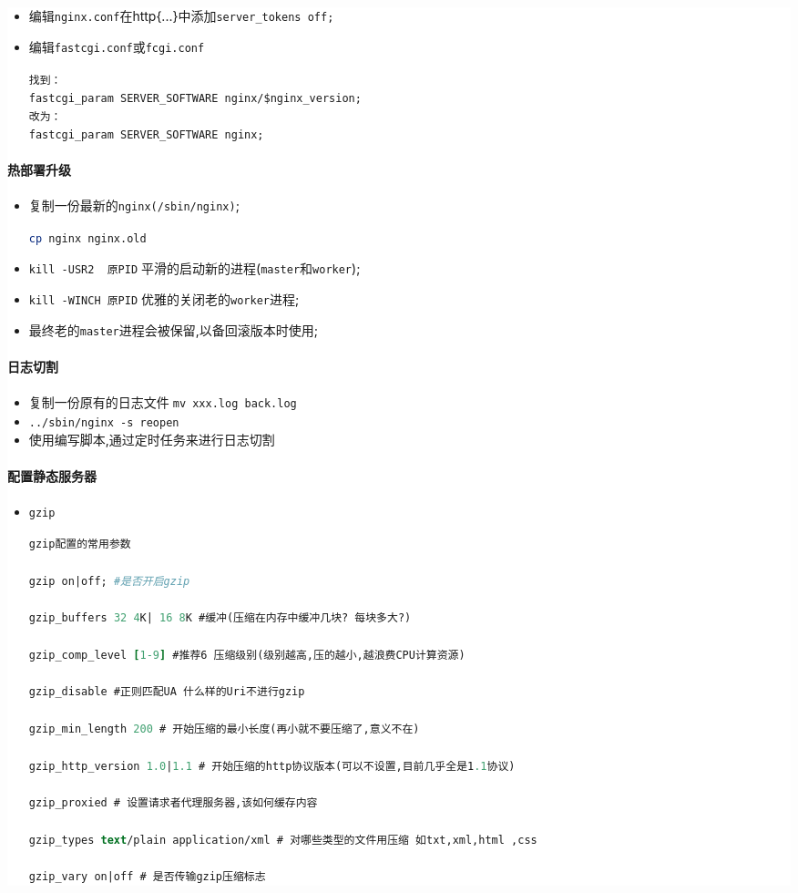 * 编辑`nginx.conf`在http{...}中添加`server_tokens off;`

* 编辑`fastcgi.conf`或`fcgi.conf`

  ```
  找到：
  fastcgi_param SERVER_SOFTWARE nginx/$nginx_version; 
  改为：
  fastcgi_param SERVER_SOFTWARE nginx;
  ```

#### 热部署升级

* 复制一份最新的`nginx(/sbin/nginx)`;

  ```sh
  cp nginx nginx.old
  ```

* `kill -USR2  原PID` 平滑的启动新的进程(`master`和`worker`);

* `kill -WINCH 原PID` 优雅的关闭老的`worker`进程;

* 最终老的`master`进程会被保留,以备回滚版本时使用;

#### 日志切割

* 复制一份原有的日志文件 `mv xxx.log back.log`
* `../sbin/nginx -s reopen`
* 使用编写脚本,通过定时任务来进行日志切割

#### 配置静态服务器

* `gzip`

  ```tcl
  gzip配置的常用参数
  
  gzip on|off; #是否开启gzip
  
  gzip_buffers 32 4K| 16 8K #缓冲(压缩在内存中缓冲几块? 每块多大?)
  
  gzip_comp_level [1-9] #推荐6 压缩级别(级别越高,压的越小,越浪费CPU计算资源)
  
  gzip_disable #正则匹配UA 什么样的Uri不进行gzip
  
  gzip_min_length 200 # 开始压缩的最小长度(再小就不要压缩了,意义不在)
  
  gzip_http_version 1.0|1.1 # 开始压缩的http协议版本(可以不设置,目前几乎全是1.1协议)
  
  gzip_proxied # 设置请求者代理服务器,该如何缓存内容
  
  gzip_types text/plain application/xml # 对哪些类型的文件用压缩 如txt,xml,html ,css
  
  gzip_vary on|off # 是否传输gzip压缩标志
  ```
